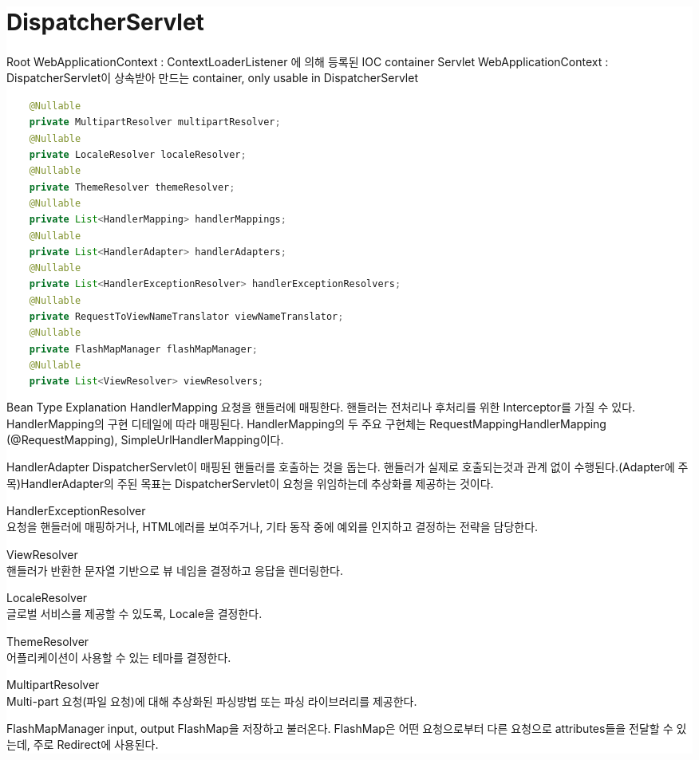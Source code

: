 # DispatcherServlet

Root WebApplicationContext : ContextLoaderListener 에 의해 등록된 IOC container
Servlet WebApplicationContext : DispatcherServlet이 상속받아 만드는 container, only usable in DispatcherServlet

```java
    @Nullable
    private MultipartResolver multipartResolver;
    @Nullable
    private LocaleResolver localeResolver;
    @Nullable
    private ThemeResolver themeResolver;
    @Nullable
    private List<HandlerMapping> handlerMappings;
    @Nullable
    private List<HandlerAdapter> handlerAdapters;
    @Nullable
    private List<HandlerExceptionResolver> handlerExceptionResolvers;
    @Nullable
    private RequestToViewNameTranslator viewNameTranslator;
    @Nullable
    private FlashMapManager flashMapManager;
    @Nullable
    private List<ViewResolver> viewResolvers;
```

Bean Type Explanation
HandlerMapping
요청을 핸들러에 매핑한다. 핸들러는 전처리나 후처리를 위한 Interceptor를 가질 수 있다. HandlerMapping의 구현 디테일에 따라 매핑된다. HandlerMapping의 두 주요 구현체는 RequestMappingHandlerMapping (@RequestMapping), SimpleUrlHandlerMapping이다.

HandlerAdapter	DispatcherServlet이 매핑된 핸들러를 호출하는 것을 돕는다. 핸들러가 실제로 호출되는것과 관계 없이 수행된다.(Adapter에 주목)HandlerAdapter의 주된 목표는 DispatcherServlet이 요청을 위임하는데 추상화를 제공하는 것이다.

HandlerExceptionResolver	
요청을 핸들러에 매핑하거나, HTML에러를 보여주거나, 기타 동작 중에 예외를 인지하고 결정하는 전략을 담당한다.

ViewResolver	
핸들러가 반환한 문자열 기반으로 뷰 네임을 결정하고 응답을 렌더링한다.

LocaleResolver	
글로벌 서비스를 제공할 수 있도록, Locale을 결정한다.

ThemeResolver	
어플리케이션이 사용할 수 있는 테마를 결정한다.

MultipartResolver	
Multi-part 요청(파일 요청)에 대해 추상화된 파싱방법 또는 파싱 라이브러리를 제공한다.

FlashMapManager	
input, output FlashMap을 저장하고 불러온다. FlashMap은 어떤 요청으로부터 다른 요청으로 attributes들을 전달할 수 있는데, 주로 Redirect에 사용된다.

